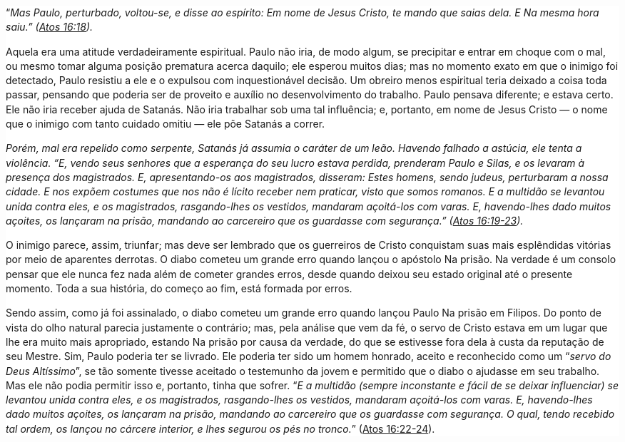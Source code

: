 “*Mas Paulo, perturbado, voltou-se, e disse ao espírito: Em nome de
Jesus Cristo, te mando que saias dela. E Na mesma hora saiu.” ([Atos
16:18](http://bibliaonline.com.br/acf/atos/16/18)).*

Aquela era uma atitude verdadeiramente espiritual. Paulo não iria, de
modo algum, se precipitar e entrar em choque com o mal, ou mesmo tomar
alguma posição prematura acerca daquilo; ele esperou muitos dias; mas no
momento exato em que o inimigo foi detectado, Paulo resistiu a ele e o
expulsou com inquestionável decisão. Um obreiro menos espiritual teria
deixado a coisa toda passar, pensando que poderia ser de proveito e
auxílio no desenvolvimento do trabalho. Paulo pensava diferente; e
estava certo. Ele não iria receber ajuda de Satanás. Não iria trabalhar
sob uma tal influência; e, portanto, em nome de Jesus Cristo — o nome
que o inimigo com tanto cuidado omitiu — ele põe Satanás a correr.

*Porém, mal era repelido como serpente, Satanás já assumia o caráter de
um leão. Havendo falhado a astúcia, ele tenta a violência. “E, vendo
seus senhores que a esperança do seu lucro estava perdida, prenderam
Paulo e Silas, e os levaram à presença dos magistrados. E,
apresentando-os aos magistrados, disseram: Estes homens, sendo judeus,
perturbaram a nossa cidade. E nos expõem costumes que nos não é lícito
receber nem praticar, visto que somos romanos. E a multidão se levantou
unida contra eles, e os magistrados, rasgando-lhes os vestidos, mandaram
açoitá-los com varas. E, havendo-lhes dado muitos açoites, os lançaram
na prisão, mandando ao carcereiro que os guardasse com segurança.” ([Atos
16:19-23](http://bibliaonline.com.br/acf/atos/16/19-23)).*

O inimigo parece, assim, triunfar; mas deve ser lembrado que os
guerreiros de Cristo conquistam suas mais esplêndidas vitórias por meio
de aparentes derrotas. O diabo cometeu um grande erro quando lançou o
apóstolo Na prisão. Na verdade é um consolo pensar que ele nunca fez
nada além de cometer grandes erros, desde quando deixou seu estado
original até o presente momento. Toda a sua história, do começo ao fim,
está formada por erros.

Sendo assim, como já foi assinalado, o diabo cometeu um grande erro
quando lançou Paulo Na prisão em Filipos. Do ponto de vista do olho
natural parecia justamente o contrário; mas, pela análise que vem da fé,
o servo de Cristo estava em um lugar que lhe era muito mais apropriado,
estando Na prisão por causa da verdade, do que se estivesse fora dela à
custa da reputação de seu Mestre. Sim, Paulo poderia ter se livrado. Ele
poderia ter sido um homem honrado, aceito e reconhecido como um “*servo
do Deus Altíssimo*”, se tão somente tivesse aceitado o testemunho da
jovem e permitido que o diabo o ajudasse em seu trabalho. Mas ele não
podia permitir isso e, portanto, tinha que sofrer. “*E a multidão
(sempre inconstante e fácil de se deixar influenciar) se levantou unida
contra eles, e os magistrados, rasgando-lhes os vestidos, mandaram
açoitá-los com varas. E, havendo-lhes dado muitos açoites, os lançaram
na prisão, mandando ao carcereiro que os guardasse com segurança. O
qual, tendo recebido tal ordem, os lançou no cárcere interior, e lhes
segurou os pés no tronco.*” ([Atos
16:22-24](http://bibliaonline.com.br/acf/atos/16/22-24)).
